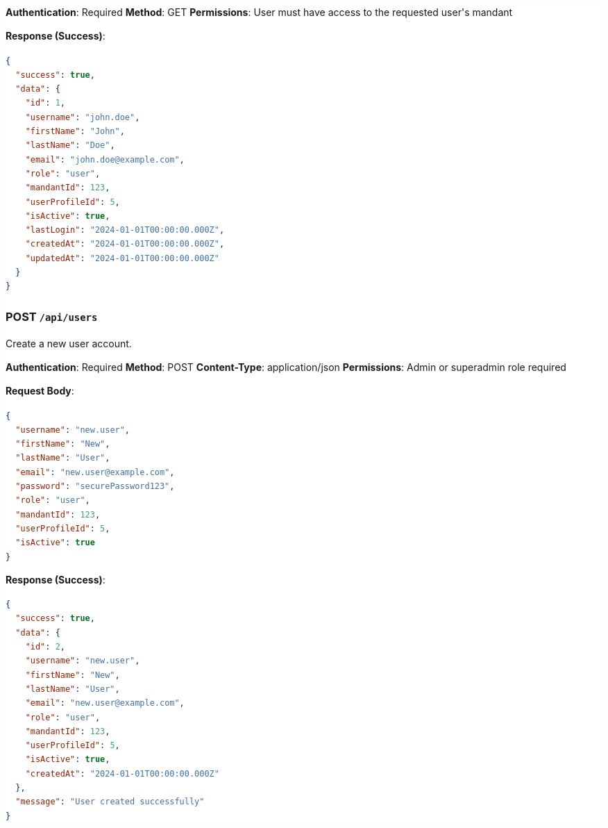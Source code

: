 **Authentication**: Required
**Method**: GET
**Permissions**: User must have access to the requested user's mandant

**Response (Success)**:
```json
{
  "success": true,
  "data": {
    "id": 1,
    "username": "john.doe",
    "firstName": "John",
    "lastName": "Doe",
    "email": "john.doe@example.com",
    "role": "user",
    "mandantId": 123,
    "userProfileId": 5,
    "isActive": true,
    "lastLogin": "2024-01-01T00:00:00.000Z",
    "createdAt": "2024-01-01T00:00:00.000Z",
    "updatedAt": "2024-01-01T00:00:00.000Z"
  }
}
```

### POST `/api/users`
Create a new user account.

**Authentication**: Required
**Method**: POST
**Content-Type**: application/json
**Permissions**: Admin or superadmin role required

**Request Body**:
```json
{
  "username": "new.user",
  "firstName": "New",
  "lastName": "User",
  "email": "new.user@example.com",
  "password": "securePassword123",
  "role": "user",
  "mandantId": 123,
  "userProfileId": 5,
  "isActive": true
}
```

**Response (Success)**:
```json
{
  "success": true,
  "data": {
    "id": 2,
    "username": "new.user",
    "firstName": "New",
    "lastName": "User",
    "email": "new.user@example.com",
    "role": "user",
    "mandantId": 123,
    "userProfileId": 5,
    "isActive": true,
    "createdAt": "2024-01-01T00:00:00.000Z"
  },
  "message": "User created successfully"
}
```